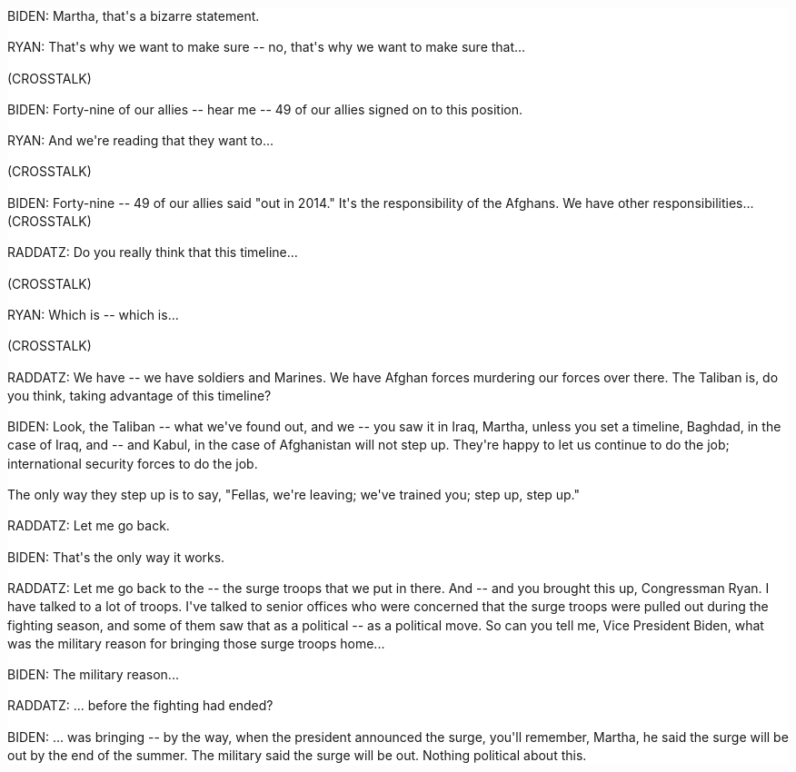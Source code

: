 BIDEN: Martha, that's a bizarre statement.

RYAN: That's why we want to make sure -- no, that's why we want to make
sure that...

(CROSSTALK)

BIDEN: Forty-nine of our allies -- hear me -- 49 of our allies signed on
to this position.

RYAN: And we're reading that they want to...

(CROSSTALK)

BIDEN: Forty-nine -- 49 of our allies said "out in 2014." It's the
responsibility of the Afghans. We have other responsibilities...
(CROSSTALK)

RADDATZ: Do you really think that this timeline...

(CROSSTALK)

RYAN: Which is -- which is...

(CROSSTALK)

RADDATZ: We have -- we have soldiers and Marines. We have Afghan forces
murdering our forces over there. The Taliban is, do you think, taking
advantage of this timeline?

BIDEN: Look, the Taliban -- what we've found out, and we -- you saw it
in Iraq, Martha, unless you set a timeline, Baghdad, in the case of
Iraq, and -- and Kabul, in the case of Afghanistan will not step up.
They're happy to let us continue to do the job; international security
forces to do the job.

The only way they step up is to say, "Fellas, we're leaving; we've
trained you; step up, step up."

RADDATZ: Let me go back.

BIDEN: That's the only way it works.

RADDATZ: Let me go back to the -- the surge troops that we put in there.
And -- and you brought this up, Congressman Ryan. I have talked to a lot
of troops. I've talked to senior offices who were concerned that the
surge troops were pulled out during the fighting season, and some of
them saw that as a political -- as a political move. So can you tell me,
Vice President Biden, what was the military reason for bringing those
surge troops home...

BIDEN: The military reason...

RADDATZ: ... before the fighting had ended?

BIDEN: ... was bringing -- by the way, when the president announced the
surge, you'll remember, Martha, he said the surge will be out by the end
of the summer. The military said the surge will be out. Nothing
political about this.
